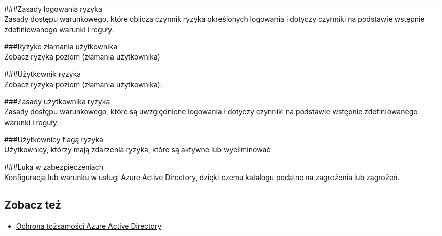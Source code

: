 ###<a name="sign-in-risk-policy"></a>Zasady logowania ryzyka  
Zasady dostępu warunkowego, które oblicza czynnik ryzyka określonych logowania i dotyczy czynniki na podstawie wstępnie zdefiniowanego warunki i reguły.

###<a name="user-compromise-risk"></a>Ryzyko złamania użytkownika     
Zobacz ryzyka poziom (złamania użytkownika)

###<a name="user-risk"></a>Użytkownik ryzyka    
Zobacz ryzyka poziom (złamania użytkownika).

###<a name="user-risk-policy"></a>Zasady użytkownika ryzyka     
Zasady dostępu warunkowego, które są uwzględnione logowania i dotyczy czynniki na podstawie wstępnie zdefiniowanego warunki i reguły.

###<a name="users-flagged-for-risk"></a>Użytkownicy flagą ryzyka   
Użytkownicy, którzy mają zdarzenia ryzyka, które są aktywne lub wyeliminować

###<a name="vulnerability"></a>Luka w zabezpieczeniach    
Konfiguracja lub warunku w usługi Azure Active Directory, dzięki czemu katalogu podatne na zagrożenia lub zagrożeń.


## <a name="see-also"></a>Zobacz też

- [Ochrona tożsamości Azure Active Directory](active-directory-identityprotection.md)
